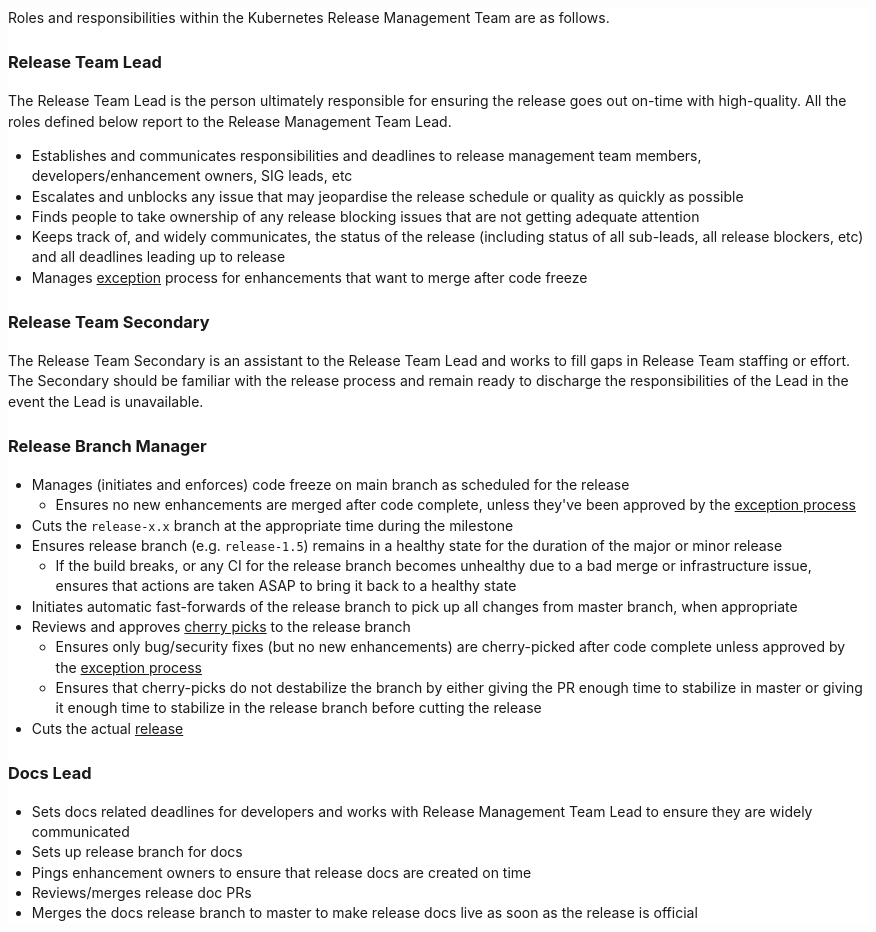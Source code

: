 Roles and responsibilities within the Kubernetes Release Management Team are as follows.

### Release Team Lead
The Release Team Lead is the person ultimately responsible for ensuring the release goes out on-time with high-quality.
All the roles defined below report to the Release Management Team Lead.
- Establishes and communicates responsibilities and deadlines to release management team members, developers/enhancement owners, SIG leads, etc
- Escalates and unblocks any issue that may jeopardise the release schedule or quality as quickly as possible
- Finds people to take ownership of any release blocking issues that are not getting adequate attention
- Keeps track of, and widely communicates, the status of the release (including status of all sub-leads, all release blockers, etc)
  and all deadlines leading up to release
- Manages [exception](https://github.com/kubernetes/enhancements/blob/master/EXCEPTIONS.md) process for enhancements that want to merge after code freeze

### Release Team Secondary
The Release Team Secondary is an assistant to the Release Team Lead and works to fill gaps in Release Team staffing or effort. The Secondary should
be familiar with the release process and remain ready to discharge the responsibilities of the Lead in the event the Lead is unavailable.

### Release Branch Manager
- Manages (initiates and enforces) code freeze on main branch as scheduled for the release
  - Ensures no new enhancements are merged after code complete, unless they've been approved by the [exception process](https://github.com/kubernetes/enhancements/blob/master/EXCEPTIONS.md)
- Cuts the `release-x.x` branch at the appropriate time during the milestone
- Ensures release branch (e.g. `release-1.5`) remains in a healthy state for the duration of the major or minor release
  - If the build breaks, or any CI for the release branch becomes unhealthy due to a bad merge or infrastructure issue,
    ensures that actions are taken ASAP to bring it back to a healthy state
- Initiates automatic fast-forwards of the release branch to pick up all changes from master branch, when appropriate
- Reviews and approves [cherry picks](https://github.com/kubernetes/community/blob/master/contributors/devel/cherry-picks.md) to the release branch
  - Ensures only bug/security fixes (but no new enhancements) are cherry-picked after code complete unless approved by the [exception process](https://github.com/kubernetes/enhancements/blob/master/EXCEPTIONS.md)
  - Ensures that cherry-picks do not destabilize the branch by either giving the PR enough time to stabilize in master or giving it enough time to stabilize in the release branch before cutting the release
- Cuts the actual [release](https://github.com/kubernetes/kubernetes/releases)

### Docs Lead
- Sets docs related deadlines for developers and works with Release Management Team Lead to ensure they are widely communicated
- Sets up release branch for docs
- Pings enhancement owners to ensure that release docs are created on time
- Reviews/merges release doc PRs
- Merges the docs release branch to master to make release docs live as soon as the release is official
